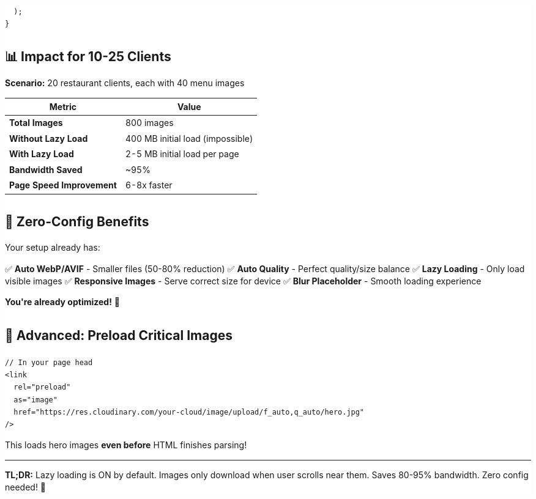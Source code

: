 ```tsx
  );
}
```

## 📊 Impact for 10-25 Clients

**Scenario:** 20 restaurant clients, each with 40 menu images

| Metric | Value |
|--------|-------|
| **Total Images** | 800 images |
| **Without Lazy Load** | 400 MB initial load (impossible) |
| **With Lazy Load** | 2-5 MB initial load per page |
| **Bandwidth Saved** | ~95% |
| **Page Speed Improvement** | 6-8x faster |

## 🚀 Zero-Config Benefits

Your setup already has:

✅ **Auto WebP/AVIF** - Smaller files (50-80% reduction)
✅ **Auto Quality** - Perfect quality/size balance
✅ **Lazy Loading** - Only load visible images
✅ **Responsive Images** - Serve correct size for device
✅ **Blur Placeholder** - Smooth loading experience

**You're already optimized!** 🎉

## 🔧 Advanced: Preload Critical Images

```tsx
// In your page head
<link
  rel="preload"
  as="image"
  href="https://res.cloudinary.com/your-cloud/image/upload/f_auto,q_auto/hero.jpg"
/>
```

This loads hero images **even before** HTML finishes parsing!

---

**TL;DR:** Lazy loading is ON by default. Images only download when user scrolls near them. Saves 80-95% bandwidth. Zero config needed! 🚀
